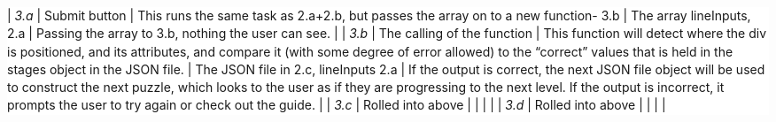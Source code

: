 | _3.a_      | Submit button                                                                                                                                                                                                                                                                             | This runs the same task as 2.a+2.b, but passes the array on to a new function- 3.b                                                                                                                                                                                                                                                                                                                                                                          | The array lineInputs, 2.a                                                                                                                                                                                                                                                     | Passing the array to 3.b, nothing the user can see.                                                                                                                                                                                                                                             |
| _3.b_      | The calling of the function                                                                                                                                                                                                                                                               | This function will detect where the div is positioned, and its attributes, and compare it (with some degree of error allowed) to the “correct” values that is held in the stages object in the JSON file.                                                                                                                                                                                                                                                   | The JSON file in 2.c, lineInputs 2.a                                                                                                                                                                                                                                          | If the output is correct, the next JSON file object will be used to construct the next puzzle, which looks to the user as if they are progressing to the next level. If the output is incorrect, it prompts the user to try again or check out the guide.                                       |
| _3.c_      | Rolled into above                                                                                                                                                                                                                                                                         |                                                                                                                                                                                                                                                                                                                                                                                                                                                             |                                                                                                                                                                                                                                                                               |                                                                                                                                                                                                                                                                                                 |
| _3.d_      | Rolled into above                                                                                                                                                                                                                                                                         |                                                                                                                                                                                                                                                                                                                                                                                                                                                             |                                                                                                                                                                                                                                                                               |                                                                                                                                                                                                                                                                                                 |